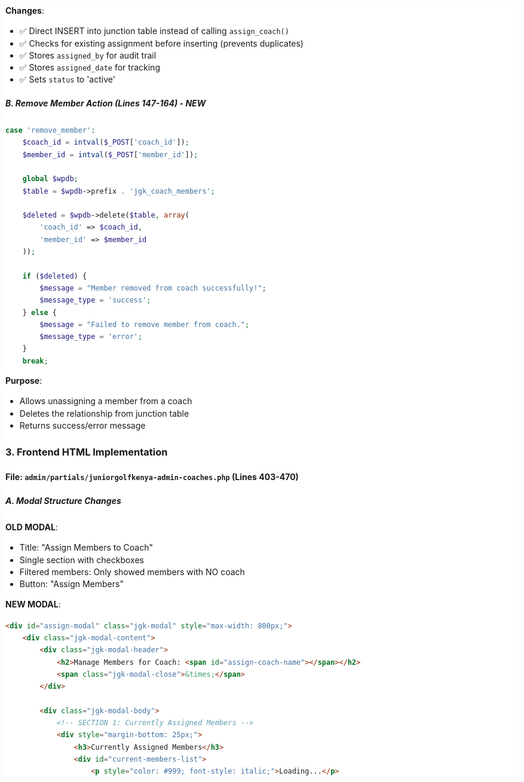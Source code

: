 ```php
```

**Changes**:
- ✅ Direct INSERT into junction table instead of calling `assign_coach()`
- ✅ Checks for existing assignment before inserting (prevents duplicates)
- ✅ Stores `assigned_by` for audit trail
- ✅ Stores `assigned_date` for tracking
- ✅ Sets `status` to 'active'

##### B. Remove Member Action (Lines 147-164) - NEW
```php
case 'remove_member':
    $coach_id = intval($_POST['coach_id']);
    $member_id = intval($_POST['member_id']);
    
    global $wpdb;
    $table = $wpdb->prefix . 'jgk_coach_members';
    
    $deleted = $wpdb->delete($table, array(
        'coach_id' => $coach_id,
        'member_id' => $member_id
    ));
    
    if ($deleted) {
        $message = "Member removed from coach successfully!";
        $message_type = 'success';
    } else {
        $message = "Failed to remove member from coach.";
        $message_type = 'error';
    }
    break;
```

**Purpose**:
- Allows unassigning a member from a coach
- Deletes the relationship from junction table
- Returns success/error message

### 3. Frontend HTML Implementation

#### File: `admin/partials/juniorgolfkenya-admin-coaches.php` (Lines 403-470)

##### A. Modal Structure Changes
**OLD MODAL**:
- Title: "Assign Members to Coach"
- Single section with checkboxes
- Filtered members: Only showed members with NO coach
- Button: "Assign Members"

**NEW MODAL**:
```html
<div id="assign-modal" class="jgk-modal" style="max-width: 800px;">
    <div class="jgk-modal-content">
        <div class="jgk-modal-header">
            <h2>Manage Members for Coach: <span id="assign-coach-name"></span></h2>
            <span class="jgk-modal-close">&times;</span>
        </div>
        
        <div class="jgk-modal-body">
            <!-- SECTION 1: Currently Assigned Members -->
            <div style="margin-bottom: 25px;">
                <h3>Currently Assigned Members</h3>
                <div id="current-members-list">
                    <p style="color: #999; font-style: italic;">Loading...</p>
```